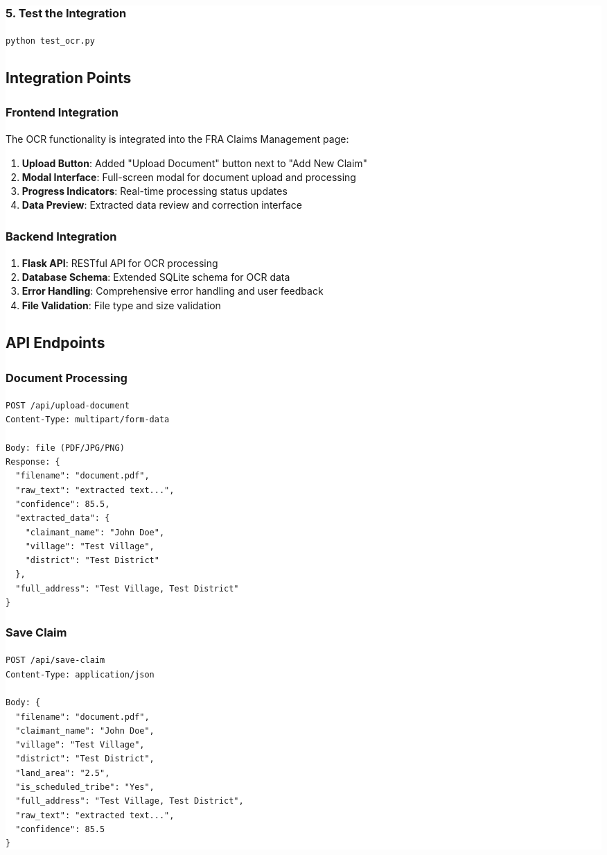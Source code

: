 ### 5. Test the Integration

```bash
python test_ocr.py
```

## Integration Points

### Frontend Integration

The OCR functionality is integrated into the FRA Claims Management page:

1. **Upload Button**: Added "Upload Document" button next to "Add New Claim"
2. **Modal Interface**: Full-screen modal for document upload and processing
3. **Progress Indicators**: Real-time processing status updates
4. **Data Preview**: Extracted data review and correction interface

### Backend Integration

1. **Flask API**: RESTful API for OCR processing
2. **Database Schema**: Extended SQLite schema for OCR data
3. **Error Handling**: Comprehensive error handling and user feedback
4. **File Validation**: File type and size validation

## API Endpoints

### Document Processing
```http
POST /api/upload-document
Content-Type: multipart/form-data

Body: file (PDF/JPG/PNG)
Response: {
  "filename": "document.pdf",
  "raw_text": "extracted text...",
  "confidence": 85.5,
  "extracted_data": {
    "claimant_name": "John Doe",
    "village": "Test Village",
    "district": "Test District"
  },
  "full_address": "Test Village, Test District"
}
```

### Save Claim
```http
POST /api/save-claim
Content-Type: application/json

Body: {
  "filename": "document.pdf",
  "claimant_name": "John Doe",
  "village": "Test Village",
  "district": "Test District",
  "land_area": "2.5",
  "is_scheduled_tribe": "Yes",
  "full_address": "Test Village, Test District",
  "raw_text": "extracted text...",
  "confidence": 85.5
}
```
